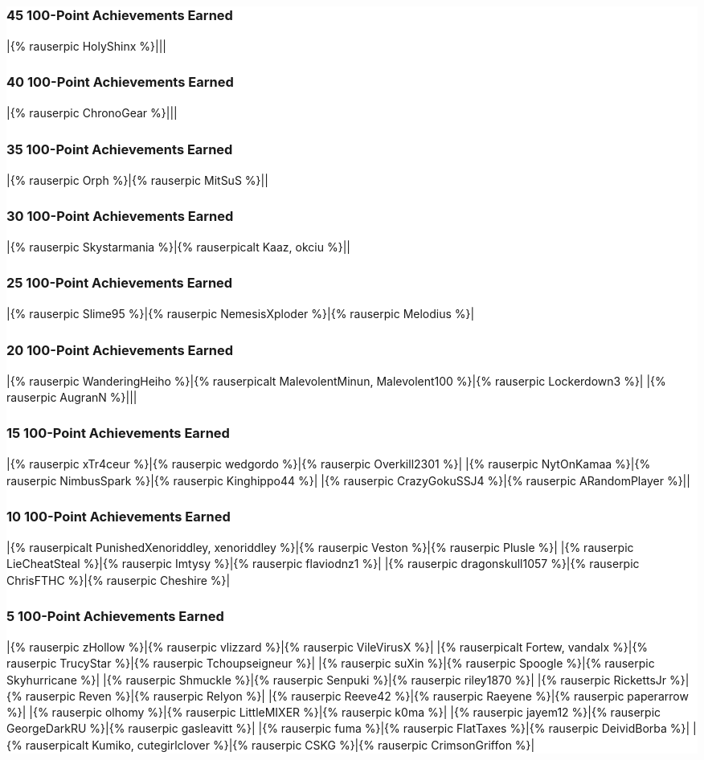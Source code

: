 ### 45 100-Point Achievements Earned

|{% rauserpic HolyShinx %}|||

### 40 100-Point Achievements Earned

|{% rauserpic ChronoGear %}|||

### 35 100-Point Achievements Earned

|{% rauserpic Orph %}|{% rauserpic MitSuS %}||

### 30 100-Point Achievements Earned

|{% rauserpic Skystarmania %}|{% rauserpicalt Kaaz, okciu %}||

### 25 100-Point Achievements Earned

|{% rauserpic Slime95 %}|{% rauserpic NemesisXploder %}|{% rauserpic Melodius %}|

### 20 100-Point Achievements Earned

|{% rauserpic WanderingHeiho %}|{% rauserpicalt MalevolentMinun, Malevolent100 %}|{% rauserpic Lockerdown3 %}|
|{% rauserpic AugranN %}|||

### 15 100-Point Achievements Earned

|{% rauserpic xTr4ceur %}|{% rauserpic wedgordo %}|{% rauserpic Overkill2301 %}|
|{% rauserpic NytOnKamaa %}|{% rauserpic NimbusSpark %}|{% rauserpic Kinghippo44 %}|
|{% rauserpic CrazyGokuSSJ4 %}|{% rauserpic ARandomPlayer %}||

### 10 100-Point Achievements Earned

|{% rauserpicalt PunishedXenoriddley, xenoriddley %}|{% rauserpic Veston %}|{% rauserpic Plusle %}|
|{% rauserpic LieCheatSteal %}|{% rauserpic Imtysy %}|{% rauserpic flaviodnz1 %}|
|{% rauserpic dragonskull1057 %}|{% rauserpic ChrisFTHC %}|{% rauserpic Cheshire %}|

### 5 100-Point Achievements Earned

|{% rauserpic zHollow %}|{% rauserpic vlizzard %}|{% rauserpic VileVirusX %}|
|{% rauserpicalt Fortew, vandalx %}|{% rauserpic TrucyStar %}|{% rauserpic Tchoupseigneur %}|
|{% rauserpic suXin %}|{% rauserpic Spoogle %}|{% rauserpic Skyhurricane %}|
|{% rauserpic Shmuckle %}|{% rauserpic Senpuki %}|{% rauserpic riley1870 %}|
|{% rauserpic RickettsJr %}|{% rauserpic Reven %}|{% rauserpic Relyon %}|
|{% rauserpic Reeve42 %}|{% rauserpic Raeyene %}|{% rauserpic paperarrow %}|
|{% rauserpic olhomy %}|{% rauserpic LittleMIXER %}|{% rauserpic k0ma %}|
|{% rauserpic jayem12 %}|{% rauserpic GeorgeDarkRU %}|{% rauserpic gasleavitt %}|
|{% rauserpic fuma %}|{% rauserpic FlatTaxes %}|{% rauserpic DeividBorba %}|
|{% rauserpicalt Kumiko, cutegirlclover %}|{% rauserpic CSKG %}|{% rauserpic CrimsonGriffon %}|